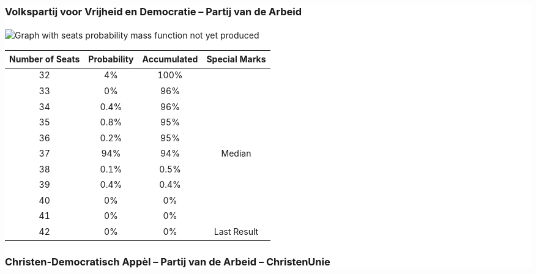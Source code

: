 ### Volkspartij voor Vrijheid en Democratie – Partij van de Arbeid

![Graph with seats probability mass function not yet produced](2018-04-29-Peilnl-coalitions-seats-pmf-vvd–pvda.png "Seats Probability Mass Function")

| Number of Seats | Probability | Accumulated | Special Marks |
|:---------------:|:-----------:|:-----------:|:-------------:|
| 32 | 4% | 100% |  |
| 33 | 0% | 96% |  |
| 34 | 0.4% | 96% |  |
| 35 | 0.8% | 95% |  |
| 36 | 0.2% | 95% |  |
| 37 | 94% | 94% | Median |
| 38 | 0.1% | 0.5% |  |
| 39 | 0.4% | 0.4% |  |
| 40 | 0% | 0% |  |
| 41 | 0% | 0% |  |
| 42 | 0% | 0% | Last Result |

### Christen-Democratisch Appèl – Partij van de Arbeid – ChristenUnie
